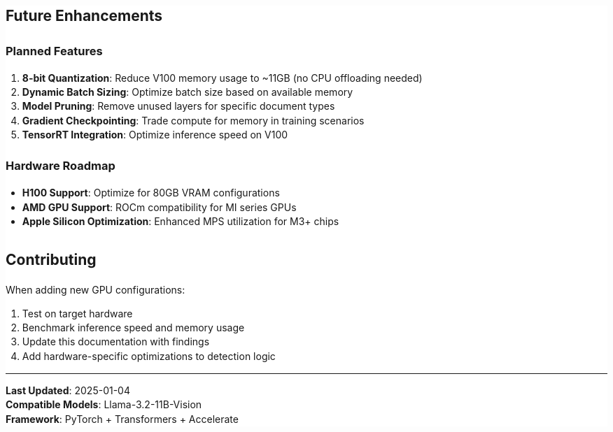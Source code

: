 
## Future Enhancements

### Planned Features

1. **8-bit Quantization**: Reduce V100 memory usage to ~11GB (no CPU offloading needed)
2. **Dynamic Batch Sizing**: Optimize batch size based on available memory
3. **Model Pruning**: Remove unused layers for specific document types
4. **Gradient Checkpointing**: Trade compute for memory in training scenarios
5. **TensorRT Integration**: Optimize inference speed on V100

### Hardware Roadmap

- **H100 Support**: Optimize for 80GB VRAM configurations
- **AMD GPU Support**: ROCm compatibility for MI series GPUs
- **Apple Silicon Optimization**: Enhanced MPS utilization for M3+ chips

## Contributing

When adding new GPU configurations:

1. Test on target hardware
2. Benchmark inference speed and memory usage
3. Update this documentation with findings
4. Add hardware-specific optimizations to detection logic

---

**Last Updated**: 2025-01-04  
**Compatible Models**: Llama-3.2-11B-Vision  
**Framework**: PyTorch + Transformers + Accelerate